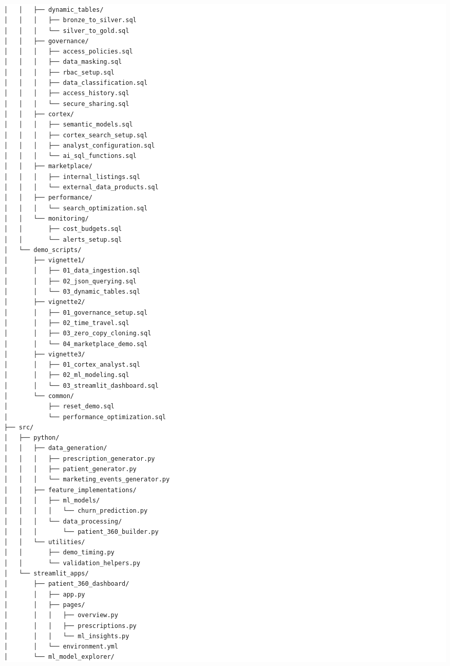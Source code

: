 ```
│   │   ├── dynamic_tables/
│   │   │   ├── bronze_to_silver.sql
│   │   │   └── silver_to_gold.sql
│   │   ├── governance/
│   │   │   ├── access_policies.sql
│   │   │   ├── data_masking.sql
│   │   │   ├── rbac_setup.sql
│   │   │   ├── data_classification.sql
│   │   │   ├── access_history.sql
│   │   │   └── secure_sharing.sql
│   │   ├── cortex/
│   │   │   ├── semantic_models.sql
│   │   │   ├── cortex_search_setup.sql
│   │   │   ├── analyst_configuration.sql
│   │   │   └── ai_sql_functions.sql
│   │   ├── marketplace/
│   │   │   ├── internal_listings.sql
│   │   │   └── external_data_products.sql
│   │   ├── performance/
│   │   │   └── search_optimization.sql
│   │   └── monitoring/
│   │       ├── cost_budgets.sql
│   │       └── alerts_setup.sql
│   └── demo_scripts/
│       ├── vignette1/
│       │   ├── 01_data_ingestion.sql
│       │   ├── 02_json_querying.sql
│       │   └── 03_dynamic_tables.sql
│       ├── vignette2/
│       │   ├── 01_governance_setup.sql
│       │   ├── 02_time_travel.sql
│       │   ├── 03_zero_copy_cloning.sql
│       │   └── 04_marketplace_demo.sql
│       ├── vignette3/
│       │   ├── 01_cortex_analyst.sql
│       │   ├── 02_ml_modeling.sql
│       │   └── 03_streamlit_dashboard.sql
│       └── common/
│           ├── reset_demo.sql
│           └── performance_optimization.sql
├── src/
│   ├── python/
│   │   ├── data_generation/
│   │   │   ├── prescription_generator.py
│   │   │   ├── patient_generator.py
│   │   │   └── marketing_events_generator.py
│   │   ├── feature_implementations/
│   │   │   ├── ml_models/
│   │   │   │   └── churn_prediction.py
│   │   │   └── data_processing/
│   │   │       └── patient_360_builder.py
│   │   └── utilities/
│   │       ├── demo_timing.py
│   │       └── validation_helpers.py
│   └── streamlit_apps/
│       ├── patient_360_dashboard/
│       │   ├── app.py
│       │   ├── pages/
│       │   │   ├── overview.py
│       │   │   ├── prescriptions.py
│       │   │   └── ml_insights.py
│       │   └── environment.yml
│       └── ml_model_explorer/
```